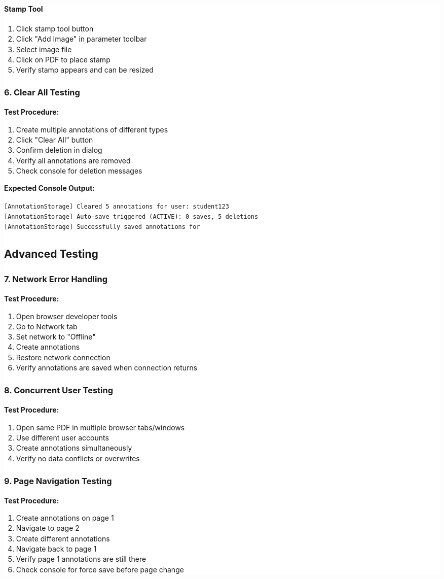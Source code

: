 #### Stamp Tool
1. Click stamp tool button
2. Click "Add Image" in parameter toolbar
3. Select image file
4. Click on PDF to place stamp
5. Verify stamp appears and can be resized

### 6. Clear All Testing

**Test Procedure:**
1. Create multiple annotations of different types
2. Click "Clear All" button
3. Confirm deletion in dialog
4. Verify all annotations are removed
5. Check console for deletion messages

**Expected Console Output:**
```
[AnnotationStorage] Cleared 5 annotations for user: student123
[AnnotationStorage] Auto-save triggered (ACTIVE): 0 saves, 5 deletions
[AnnotationStorage] Successfully saved annotations for
```

## Advanced Testing

### 7. Network Error Handling

**Test Procedure:**
1. Open browser developer tools
2. Go to Network tab
3. Set network to "Offline"
4. Create annotations
5. Restore network connection
6. Verify annotations are saved when connection returns

### 8. Concurrent User Testing

**Test Procedure:**
1. Open same PDF in multiple browser tabs/windows
2. Use different user accounts
3. Create annotations simultaneously
4. Verify no data conflicts or overwrites

### 9. Page Navigation Testing

**Test Procedure:**
1. Create annotations on page 1
2. Navigate to page 2
3. Create different annotations
4. Navigate back to page 1
5. Verify page 1 annotations are still there
6. Check console for force save before page change
